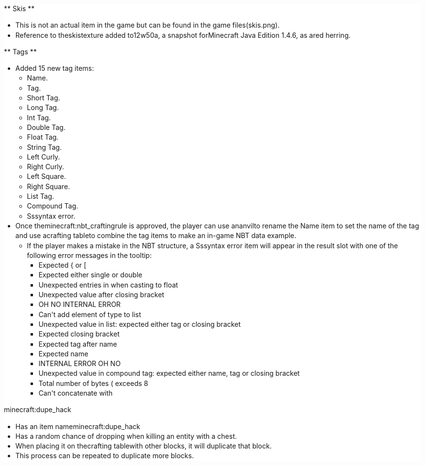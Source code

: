 **  Skis **
- This is not an actual item in the game but can be found in the game files(skis.png).
- Reference to theskistexture added to12w50a, a snapshot forMinecraft Java Edition 1.4.6, as ared herring.

**  Tags **
- Added 15 new tag items:
	- Name.
	- Tag.
	- Short Tag.
	- Long Tag.
	- Int Tag.
	- Double Tag.
	- Float Tag.
	- String Tag.
	- Left Curly.
	- Right Curly.
	- Left Square.
	- Right Square.
	- List Tag.
	- Compound Tag.
	- Sssyntax error.
- Once theminecraft:nbt_craftingrule is approved, the player can use ananvilto rename the Name item to set the name of the tag and use acrafting tableto combine the tag items to make an in-game NBT data example.
	- If the player makes a mistake in the NBT structure, a Sssyntax error item will appear in the result slot with one of the following error messages in the tooltip:
		- Expected { or [
		- Expected either single or double
		- Unexpected entries in when casting to float
		- Unexpected value after closing bracket
		- OH NO INTERNAL ERROR
		- Can't add element of type <type> to list <type>
		- Unexpected value in list: expected either tag or closing bracket
		- Expected closing bracket
		- Expected tag after name
		- Expected name
		- INTERNAL ERROR OH NO
		- Unexpected value in compound tag: expected either name, tag or closing bracket
		- Total number of bytes (<number> exceeds 8
		- Can't concatenate <type> with <type>

 minecraft:dupe_hack

- Has an item nameminecraft:dupe_hack
- Has a random chance of dropping when killing an entity with a chest.
- When placing it on thecrafting tablewith other blocks, it will duplicate that block.
- This process can be repeated to duplicate more blocks.

